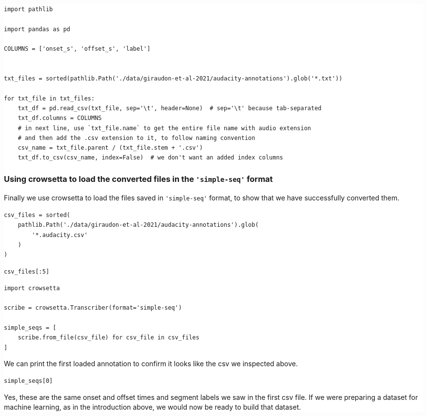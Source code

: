 ```{code-cell} ipython3
import pathlib

import pandas as pd

COLUMNS = ['onset_s', 'offset_s', 'label']


txt_files = sorted(pathlib.Path('./data/giraudon-et-al-2021/audacity-annotations').glob('*.txt'))

for txt_file in txt_files:
    txt_df = pd.read_csv(txt_file, sep='\t', header=None)  # sep='\t' because tab-separated
    txt_df.columns = COLUMNS
    # in next line, use `txt_file.name` to get the entire file name with audio extension
    # and then add the .csv extension to it, to follow naming convention
    csv_name = txt_file.parent / (txt_file.stem + '.csv')
    txt_df.to_csv(csv_name, index=False)  # we don't want an added index columns
```

### Using crowsetta to load the converted files in the `'simple-seq'` format

Finally we use crowsetta to load the files saved in `'simple-seq'` format, to show that we have successfully converted them.

```{code-cell} ipython3
csv_files = sorted(
    pathlib.Path('./data/giraudon-et-al-2021/audacity-annotations').glob(
        '*.audacity.csv'
    )
)
```

```{code-cell} ipython3
csv_files[:5]
```

```{code-cell} ipython3
import crowsetta

scribe = crowsetta.Transcriber(format='simple-seq')

simple_seqs = [
    scribe.from_file(csv_file) for csv_file in csv_files
]
```

We can print the first loaded annotation to confirm it looks like the csv we inspected above.

```{code-cell} ipython3
simple_seqs[0]
```

Yes, these are the same onset and offset times and segment labels we saw in the first csv file. If we were preparing a dataset for machine learning, as in the introduction above, we would now be ready to build that dataset.

